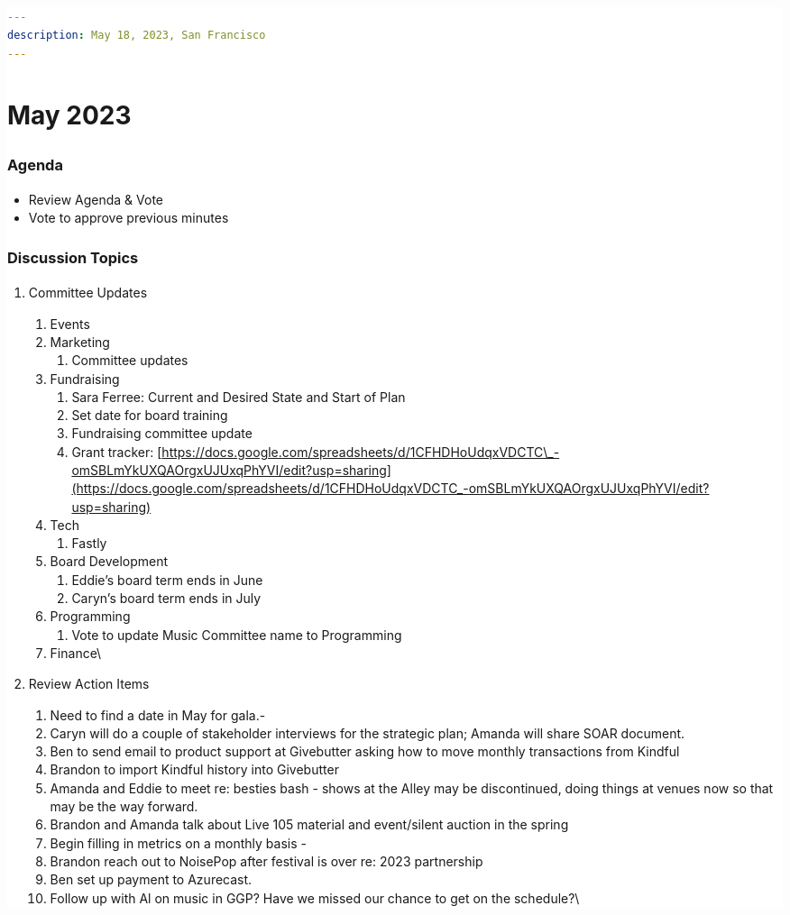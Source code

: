 ```yaml
---
description: May 18, 2023, San Francisco
---
```


# May 2023

### Agenda <a href="#isq2qnxilcuv" id="isq2qnxilcuv"></a>

* Review Agenda & Vote
* Vote to approve previous minutes

### Discussion Topics <a href="#gh90gq7a3ij6" id="gh90gq7a3ij6"></a>

1. Committee Updates
   1. Events
   2. Marketing
      1. Committee updates
   3. Fundraising
      1. Sara Ferree: Current and Desired State and Start of Plan
      2. Set date for board training
      3. Fundraising committee update
      4. Grant tracker: [https://docs.google.com/spreadsheets/d/1CFHDHoUdqxVDCTC\_-omSBLmYkUXQAOrgxUJUxqPhYVI/edit?usp=sharing](https://docs.google.com/spreadsheets/d/1CFHDHoUdqxVDCTC_-omSBLmYkUXQAOrgxUJUxqPhYVI/edit?usp=sharing)
   4. Tech
      1. Fastly
   5. Board Development
      1. Eddie’s board term ends in June
      2. Caryn’s board term ends in July
   6. Programming
      1. Vote to update Music Committee name to Programming
   7. Finance\

2. Review Action Items
   1. Need to find a date in May for gala.-
   2. Caryn will do a couple of stakeholder interviews for the strategic plan; Amanda will share SOAR document.
   3. Ben to send email to product support at Givebutter asking how to move monthly transactions from Kindful
   4. Brandon to import Kindful history into Givebutter
   5. Amanda and Eddie to meet re: besties bash - shows at the Alley may be discontinued, doing things at venues now so that may be the way forward.
   6. Brandon and Amanda talk about Live 105 material and event/silent auction in the spring
   7. Begin filling in metrics on a monthly basis -
   8. Brandon reach out to NoisePop after festival is over re: 2023 partnership
   9. Ben set up payment to Azurecast.
   10. Follow up with Al on music in GGP? Have we missed our chance to get on the schedule?\
